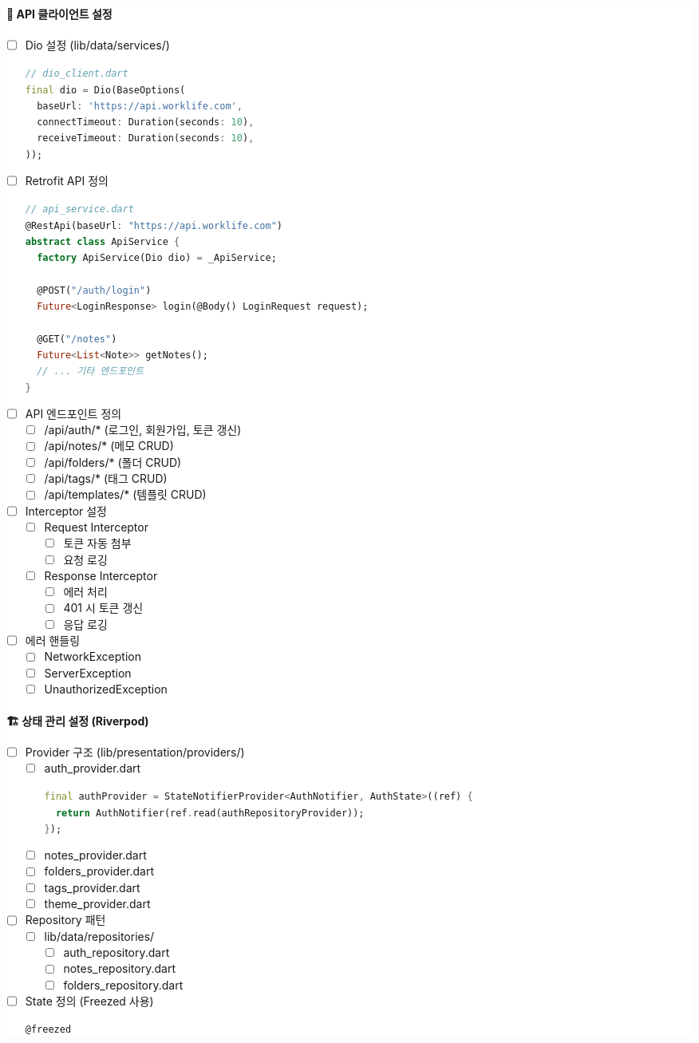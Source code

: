 #### 🔌 API 클라이언트 설정
- [ ] Dio 설정 (lib/data/services/)
  ```dart
  // dio_client.dart
  final dio = Dio(BaseOptions(
    baseUrl: 'https://api.worklife.com',
    connectTimeout: Duration(seconds: 10),
    receiveTimeout: Duration(seconds: 10),
  ));
  ```
- [ ] Retrofit API 정의
  ```dart
  // api_service.dart
  @RestApi(baseUrl: "https://api.worklife.com")
  abstract class ApiService {
    factory ApiService(Dio dio) = _ApiService;

    @POST("/auth/login")
    Future<LoginResponse> login(@Body() LoginRequest request);

    @GET("/notes")
    Future<List<Note>> getNotes();
    // ... 기타 엔드포인트
  }
  ```
- [ ] API 엔드포인트 정의
  - [ ] /api/auth/* (로그인, 회원가입, 토큰 갱신)
  - [ ] /api/notes/* (메모 CRUD)
  - [ ] /api/folders/* (폴더 CRUD)
  - [ ] /api/tags/* (태그 CRUD)
  - [ ] /api/templates/* (템플릿 CRUD)
- [ ] Interceptor 설정
  - [ ] Request Interceptor
    - [ ] 토큰 자동 첨부
    - [ ] 요청 로깅
  - [ ] Response Interceptor
    - [ ] 에러 처리
    - [ ] 401 시 토큰 갱신
    - [ ] 응답 로깅
- [ ] 에러 핸들링
  - [ ] NetworkException
  - [ ] ServerException
  - [ ] UnauthorizedException

#### 🏗️ 상태 관리 설정 (Riverpod)
- [ ] Provider 구조 (lib/presentation/providers/)
  - [ ] auth_provider.dart
    ```dart
    final authProvider = StateNotifierProvider<AuthNotifier, AuthState>((ref) {
      return AuthNotifier(ref.read(authRepositoryProvider));
    });
    ```
  - [ ] notes_provider.dart
  - [ ] folders_provider.dart
  - [ ] tags_provider.dart
  - [ ] theme_provider.dart
- [ ] Repository 패턴
  - [ ] lib/data/repositories/
    - [ ] auth_repository.dart
    - [ ] notes_repository.dart
    - [ ] folders_repository.dart
- [ ] State 정의 (Freezed 사용)
  ```dart
  @freezed
  ```